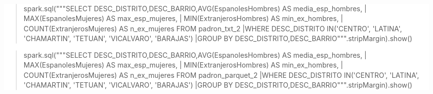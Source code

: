 >spark.sql("""SELECT  DESC_DISTRITO,DESC_BARRIO,AVG(EspanolesHombres) AS media_esp_hombres,
|        MAX(EspanolesMujeres) AS max_esp_mujeres,
|        MIN(ExtranjerosHombres) AS min_ex_hombres,
|        COUNT(ExtranjerosMujeres) AS n_ex_mujeres FROM padron_txt_2
|WHERE DESC_DISTRITO IN('CENTRO', 'LATINA', 'CHAMARTIN', 'TETUAN', 'VICALVARO', 'BARAJAS')
|GROUP BY DESC_DISTRITO,DESC_BARRIO""".stripMargin).show()

>spark.sql("""SELECT  DESC_DISTRITO,DESC_BARRIO,AVG(EspanolesHombres) AS media_esp_hombres,
|        MAX(EspanolesMujeres) AS max_esp_mujeres,
|        MIN(ExtranjerosHombres) AS min_ex_hombres,
|        COUNT(ExtranjerosMujeres) AS n_ex_mujeres FROM padron_parquet_2
|WHERE DESC_DISTRITO IN('CENTRO', 'LATINA', 'CHAMARTIN', 'TETUAN', 'VICALVARO', 'BARAJAS')
|GROUP BY DESC_DISTRITO,DESC_BARRIO""".stripMargin).show()
